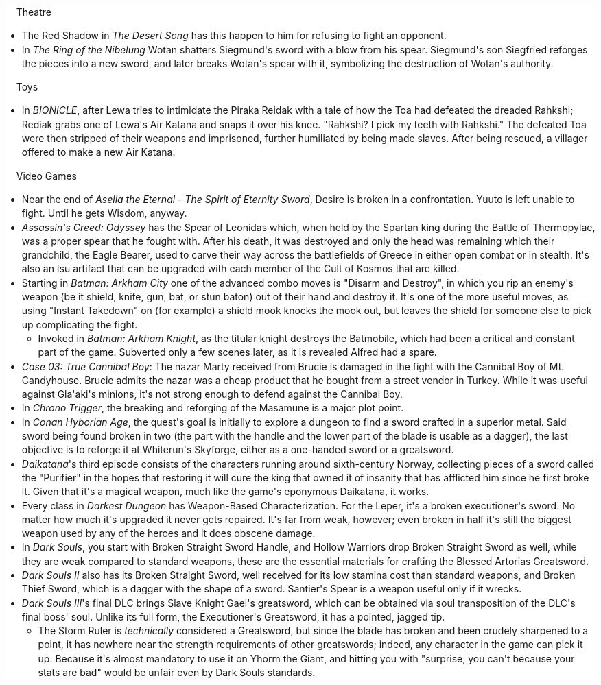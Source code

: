     Theatre 

-   The Red Shadow in _The Desert Song_ has this happen to him for refusing to fight an opponent.
-   In _The Ring of the Nibelung_ Wotan shatters Siegmund's sword with a blow from his spear. Siegmund's son Siegfried reforges the pieces into a new sword, and later breaks Wotan's spear with it, symbolizing the destruction of Wotan's authority.

    Toys 

-   In _BIONICLE_, after Lewa tries to intimidate the Piraka Reidak with a tale of how the Toa had defeated the dreaded Rahkshi; Rediak grabs one of Lewa's Air Katana and snaps it over his knee. "Rahkshi? I pick my teeth with Rahkshi." The defeated Toa were then stripped of their weapons and imprisoned, further humiliated by being made slaves. After being rescued, a villager offered to make a new Air Katana.

    Video Games 

-   Near the end of _Aselia the Eternal - The Spirit of Eternity Sword_, Desire is broken in a confrontation. Yuuto is left unable to fight. Until he gets Wisdom, anyway.
-   _Assassin's Creed: Odyssey_ has the Spear of Leonidas which, when held by the Spartan king during the Battle of Thermopylae, was a proper spear that he fought with. After his death, it was destroyed and only the head was remaining which their grandchild, the Eagle Bearer, used to carve their way across the battlefields of Greece in either open combat or in stealth. It's also an Isu artifact that can be upgraded with each member of the Cult of Kosmos that are killed.
-   Starting in _Batman: Arkham City_ one of the advanced combo moves is "Disarm and Destroy", in which you rip an enemy's weapon (be it shield, knife, gun, bat, or stun baton) out of their hand and destroy it. It's one of the more useful moves, as using "Instant Takedown" on (for example) a shield mook knocks the mook out, but leaves the shield for someone else to pick up complicating the fight.
    -   Invoked in _Batman: Arkham Knight_, as the titular knight destroys the Batmobile, which had been a critical and constant part of the game. Subverted only a few scenes later, as it is revealed Alfred had a spare.
-   _Case 03: True Cannibal Boy_: The nazar Marty received from Brucie is damaged in the fight with the Cannibal Boy of Mt. Candyhouse. Brucie admits the nazar was a cheap product that he bought from a street vendor in Turkey. While it was useful against Gla'aki's minions, it's not strong enough to defend against the Cannibal Boy.
-   In _Chrono Trigger_, the breaking and reforging of the Masamune is a major plot point.
-   In _Conan Hyborian Age_, the quest's goal is initially to explore a dungeon to find a sword crafted in a superior metal. Said sword being found broken in two (the part with the handle and the lower part of the blade is usable as a dagger), the last objective is to reforge it at Whiterun's Skyforge, either as a one-handed sword or a greatsword.
-   _Daikatana_'s third episode consists of the characters running around sixth-century Norway, collecting pieces of a sword called the "Purifier" in the hopes that restoring it will cure the king that owned it of insanity that has afflicted him since he first broke it. Given that it's a magical weapon, much like the game's eponymous Daikatana, it works.
-   Every class in _Darkest Dungeon_ has Weapon-Based Characterization. For the Leper, it's a broken executioner's sword. No matter how much it's upgraded it never gets repaired. It's far from weak, however; even broken in half it's still the biggest weapon used by any of the heroes and it does obscene damage.
-   In _Dark Souls_, you start with Broken Straight Sword Handle, and Hollow Warriors drop Broken Straight Sword as well, while they are weak compared to standard weapons, these are the essential materials for crafting the Blessed Artorias Greatsword.
-   _Dark Souls II_ also has its Broken Straight Sword, well received for its low stamina cost than standard weapons, and Broken Thief Sword, which is a dagger with the shape of a sword. Santier's Spear is a weapon useful only if it wrecks.
-   _Dark Souls III_'s final DLC brings Slave Knight Gael's greatsword, which can be obtained via soul transposition of the DLC's final boss' soul. Unlike its full form, the Executioner's Greatsword, it has a pointed, jagged tip.
    -   The Storm Ruler is _technically_ considered a Greatsword, but since the blade has broken and been crudely sharpened to a point, it has nowhere near the strength requirements of other greatswords; indeed, any character in the game can pick it up. Because it's almost mandatory to use it on Yhorm the Giant, and hitting you with "surprise, you can't because your stats are bad" would be unfair even by Dark Souls standards.